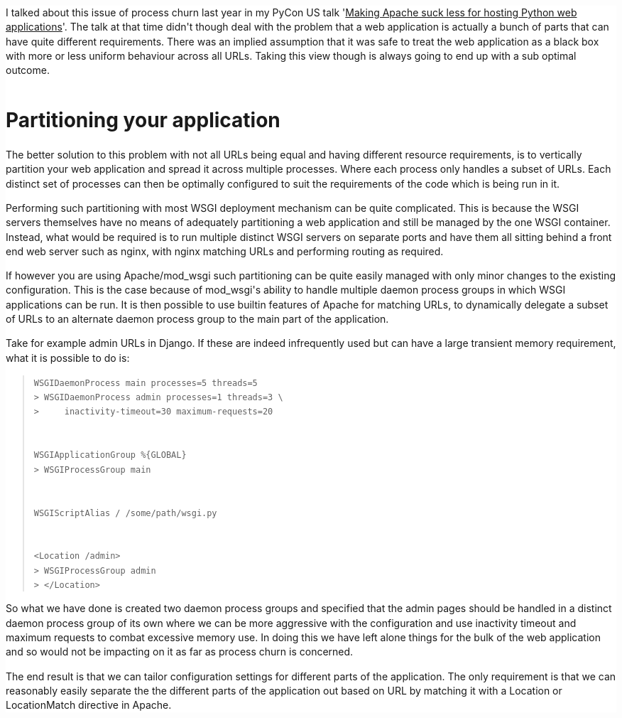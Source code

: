 I talked about this issue of process churn last year in my PyCon US talk '[Making Apache suck less for hosting Python web applications](http://lanyrd.com/2013/pycon/scdyzk/)'. The talk at that time didn't though deal with the problem that a web application is actually a bunch of parts that can have quite different requirements. There was an implied assumption that it was safe to treat the web application as a black box with more or less uniform behaviour across all URLs. Taking this view though is always going to end up with a sub optimal outcome.

# Partitioning your application

The better solution to this problem with not all URLs being equal and having different resource requirements, is to vertically partition your web application and spread it across multiple processes. Where each process only handles a subset of URLs. Each distinct set of processes can then be optimally configured to suit the requirements of the code which is being run in it.

Performing such partitioning with most WSGI deployment mechanism can be quite complicated. This is because the WSGI servers themselves have no means of adequately partitioning a web application and still be managed by the one WSGI container. Instead, what would be required is to run multiple distinct WSGI servers on separate ports and have them all sitting behind a front end web server such as nginx, with nginx matching URLs and performing routing as required.

If however you are using Apache/mod\_wsgi such partitioning can be quite easily managed with only minor changes to the existing configuration. This is the case because of mod\_wsgi's ability to handle multiple daemon process groups in which WSGI applications can be run. It is then possible to use builtin features of Apache for matching URLs, to dynamically delegate a subset of URLs to an alternate daemon process group to the main part of the application.

Take for example admin URLs in Django. If these are indeed infrequently used but can have a large transient memory requirement, what it is possible to do is:

> 
>     WSGIDaemonProcess main processes=5 threads=5  
>     > WSGIDaemonProcess admin processes=1 threads=3 \  
>     >     inactivity-timeout=30 maximum-requests=20
>     
>     
>     WSGIApplicationGroup %{GLOBAL}  
>     > WSGIProcessGroup main
>     
>     
>     WSGIScriptAlias / /some/path/wsgi.py
>     
>     
>     <Location /admin>  
>     > WSGIProcessGroup admin  
>     > </Location>

So what we have done is created two daemon process groups and specified that the admin pages should be handled in a distinct daemon process group of its own where we can be more aggressive with the configuration and use inactivity timeout and maximum requests to combat excessive memory use. In doing this we have left alone things for the bulk of the web application and so would not be impacting on it as far as process churn is concerned.

The end result is that we can tailor configuration settings for different parts of the application. The only requirement is that we can reasonably easily separate the the different parts of the application out based on URL by matching it with a Location or LocationMatch directive in Apache.
